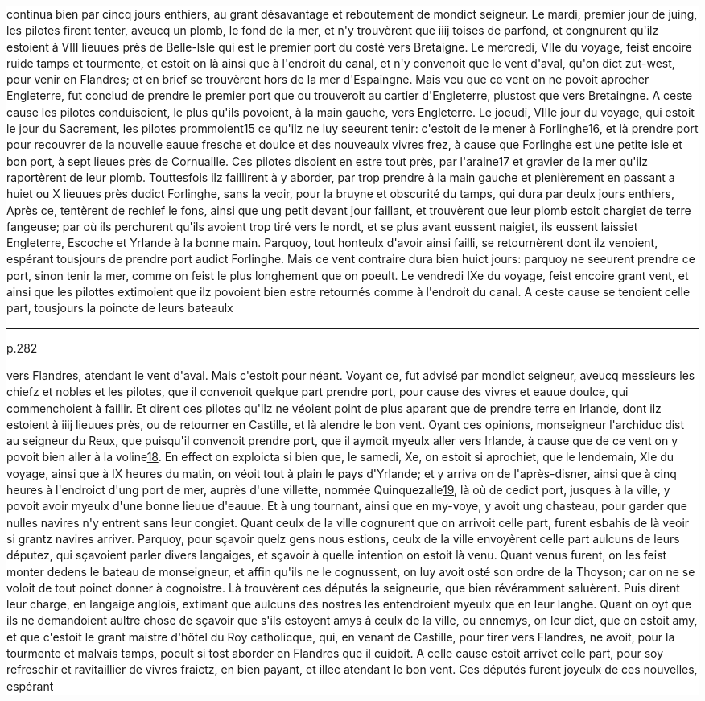  continua bien par cincq jours enthiers, au grant désavantage et reboutement de mondict seigneur. Le mardi, premier jour de juing, les pilotes firent tenter, aveucq un plomb, le fond de la mer, et n'y trouvèrent que iiij toises de parfond, et congnurent qu'ilz estoient à VIII lieuues près de Belle-lsle qui est le premier port du costé vers Bretaigne. Le mercredi, VIIe du voyage, feist encoire ruide tamps et tourmente, et estoit on là ainsi que à l'endroit du canal, et n'y convenoit que le vent d'aval, qu'on dict zut-west, pour venir en Flandres; et en brief se trouvèrent hors de la mer d'Espaingne. Mais veu que ce vent on ne povoit aprocher Engleterre, fut conclud de prendre le premier port que ou trouveroit au cartier d'Engleterre, plustost que vers Bretaingne. A ceste cause les pilotes conduisoient, le plus qu'ils povoient, à la main gauche, vers Engleterre. Le joeudi, VIIIe jour du voyage, qui estoit le jour du Sacrement, les pilotes prommoient[15](javascript:footNote('F500000-001/note015.html')) ce qu'ilz ne luy seeurent tenir: c'estoit de le mener à Forlinghe[16](javascript:footNote('F500000-001/note016.html')), et là prendre port pour recouvrer de la nouvelle eauue fresche et doulce et des nouveaulx vivres frez, à cause que Forlinghe est une petite isle et bon port, à sept lieues près de Cornuaille. Ces pilotes disoient en estre tout près, par l'araine[17](javascript:footNote('F500000-001/note017.html')) et gravier de la mer qu'ilz raportèrent de leur plomb. Touttesfois ilz faillirent à y aborder, par trop prendre à la main gauche et plenièrement en passant a huiet ou X lieuues près dudict Forlinghe, sans la veoir, pour la bruyne et obscurité du tamps, qui dura par deulx jours enthiers, Après ce, tentèrent de rechief le fons, ainsi que ung petit devant jour faillant, et trouvèrent que leur plomb estoit chargiet de terre fangeuse; par où ils perchurent qu'ils avoient trop tiré vers le nordt, et se plus avant eussent naigiet, ils eussent laissiet Engleterre, Escoche et Yrlande à la bonne main. Parquoy, tout honteulx d'avoir ainsi failli, se retournèrent dont ilz venoient, espérant tousjours de prendre port audict Forlinghe. Mais ce vent contraire dura bien huict jours: parquoy ne seeurent prendre ce port, sinon tenir la mer, comme on feist le plus longhement que on poeult. Le vendredi IXe du voyage, feist encoire grant vent, et ainsi que les pilottes extimoient que ilz povoient bien estre retournés comme à l'endroit du canal. A ceste cause se tenoient celle part, tousjours la poincte de leurs bateaulx 


---

p.282



 vers Flandres, atendant le vent d'aval. Mais c'estoit pour néant. Voyant ce, fut advisé par mondict seigneur, aveucq messieurs les chiefz et nobles et les pilotes, que il convenoit quelque part prendre port, pour cause des vivres et eauue doulce, qui commenchoient à faillir. Et dirent ces pilotes qu'ilz ne véoient point de plus aparant que de prendre terre en Irlande, dont ilz estoient à iiij lieuues près, ou de retourner en Castille, et là alendre le bon vent. Oyant ces opinions, monseigneur l'archiduc dist au seigneur du Reux, que puisqu'il convenoit prendre port, que il aymoit myeulx aller vers Irlande, à cause que de ce vent on y povoit bien aller à la voline[18](javascript:footNote('F500000-001/note018.html')). En effect on exploicta si bien que, le samedi, Xe, on estoit si aprochiet, que le lendemain, XIe du voyage, ainsi que à IX heures du matin, on véoit tout à plain le pays d'Yrlande; et y arriva on de l'après-disner, ainsi que à cinq heures à l'endroict d'ung port de mer, auprès d'une villette, nommée Quinquezalle[19](javascript:footNote('F500000-001/note019.html')), là où de cedict port, jusques à la ville, y povoit avoir myeulx d'une bonne lieuue d'eauue. Et à ung tournant, ainsi que en my-voye, y avoit ung chasteau, pour garder que nulles navires n'y entrent sans leur congiet. Quant ceulx de la ville cognurent que on arrivoit celle part, furent esbahis de là veoir si grantz navires arriver. Parquoy, pour sçavoir quelz gens nous estions, ceulx de la ville envoyèrent celle part aulcuns de leurs députez, qui sçavoient parler divers langaiges, et sçavoir à quelle intention on estoit là venu. Quant venus furent, on les feist monter dedens le bateau de monseigneur, et affin qu'ils ne le cognussent, on luy avoit osté son ordre de la Thoyson; car on ne se voloit de tout poinct donner à cognoistre. Là trouvèrent ces députés la seigneurie, que bien révéramment saluèrent. Puis dirent leur charge, en langaige anglois, extimant que aulcuns des nostres les entendroient myeulx que en leur langhe. Quant on oyt que ils ne demandoient aultre chose de sçavoir que s'ils estoyent amys à ceulx de la ville, ou ennemys, on leur dict, que on estoit amy, et que c'estoit le grant maistre d'hôtel du Roy catholicque, qui, en venant de Castille, pour tirer vers Flandres, ne avoit, pour la tourmente et malvais tamps, poeult si tost aborder en Flandres que il cuidoit. A celle cause estoit arrivet celle part, pour soy refreschir et ravitaillier de vivres fraictz, en bien payant, et illec atendant le bon vent. Ces députés furent joyeulx de ces nouvelles, espérant 
